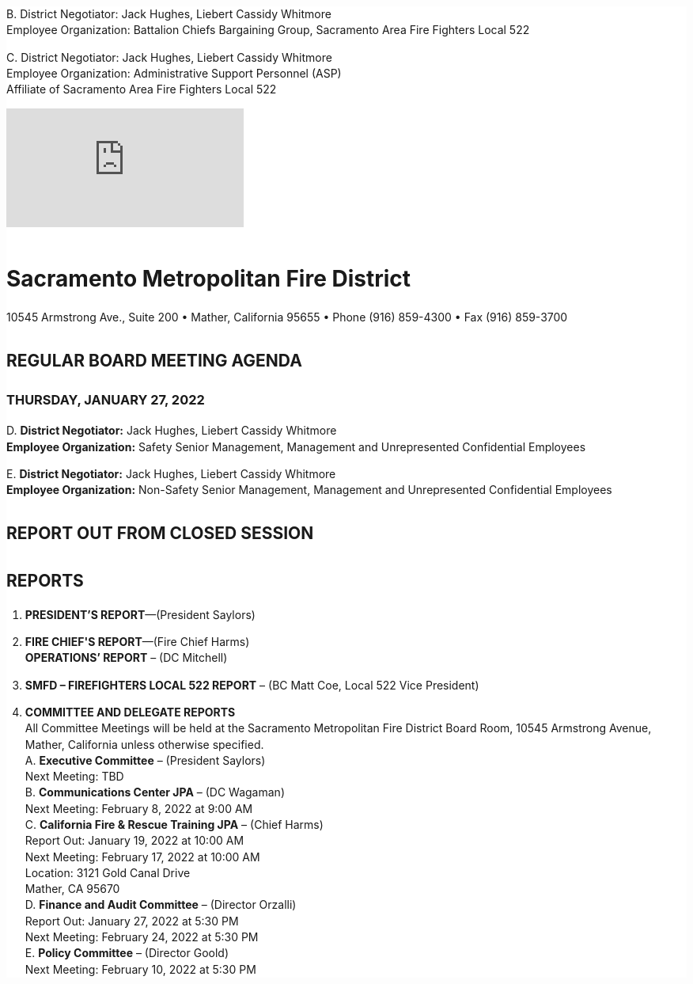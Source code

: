    B. District Negotiator: Jack Hughes, Liebert Cassidy Whitmore  
   Employee Organization: Battalion Chiefs Bargaining Group, Sacramento Area Fire Fighters Local 522  

   C. District Negotiator: Jack Hughes, Liebert Cassidy Whitmore  
   Employee Organization: Administrative Support Personnel (ASP)  
   Affiliate of Sacramento Area Fire Fighters Local 522  

![Sacramento Metropolitan Fire District Regular Board Meeting Agenda](https://www.sacmetrofiredistrict.org/wp-content/uploads/2022/01/Board-Meeting-Agenda-1-27-22.pdf)

# Sacramento Metropolitan Fire District
10545 Armstrong Ave., Suite 200 • Mather, California 95655 • Phone (916) 859-4300 • Fax (916) 859-3700

## REGULAR BOARD MEETING AGENDA
### THURSDAY, JANUARY 27, 2022

D. **District Negotiator:** Jack Hughes, Liebert Cassidy Whitmore  
   **Employee Organization:** Safety Senior Management, Management and Unrepresented Confidential Employees

E. **District Negotiator:** Jack Hughes, Liebert Cassidy Whitmore  
   **Employee Organization:** Non-Safety Senior Management, Management and Unrepresented Confidential Employees

## REPORT OUT FROM CLOSED SESSION

## REPORTS
1. **PRESIDENT’S REPORT**—(President Saylors)

2. **FIRE CHIEF'S REPORT**—(Fire Chief Harms)  
   **OPERATIONS’ REPORT** – (DC Mitchell)

3. **SMFD – FIREFIGHTERS LOCAL 522 REPORT** – (BC Matt Coe, Local 522 Vice President)

4. **COMMITTEE AND DELEGATE REPORTS**  
   All Committee Meetings will be held at the Sacramento Metropolitan Fire District Board Room, 10545 Armstrong Avenue, Mather, California unless otherwise specified.  
   A. **Executive Committee** – (President Saylors)  
      Next Meeting: TBD  
   B. **Communications Center JPA** – (DC Wagaman)  
      Next Meeting: February 8, 2022 at 9:00 AM  
   C. **California Fire & Rescue Training JPA** – (Chief Harms)  
      Report Out: January 19, 2022 at 10:00 AM  
      Next Meeting: February 17, 2022 at 10:00 AM  
      Location: 3121 Gold Canal Drive  
      Mather, CA 95670  
   D. **Finance and Audit Committee** – (Director Orzalli)  
      Report Out: January 27, 2022 at 5:30 PM  
      Next Meeting: February 24, 2022 at 5:30 PM  
   E. **Policy Committee** – (Director Goold)  
      Next Meeting: February 10, 2022 at 5:30 PM  
